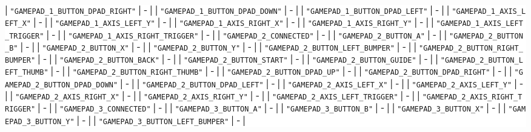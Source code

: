 | `"GAMEPAD_1_BUTTON_DPAD_RIGHT"`   | -      |
| `"GAMEPAD_1_BUTTON_DPAD_DOWN"`    | -      |
| `"GAMEPAD_1_BUTTON_DPAD_LEFT"`    | -      |
| `"GAMEPAD_1_AXIS_LEFT_X"`         | -      |
| `"GAMEPAD_1_AXIS_LEFT_Y"`         | -      |
| `"GAMEPAD_1_AXIS_RIGHT_X"`        | -      |
| `"GAMEPAD_1_AXIS_RIGHT_Y"`        | -      |
| `"GAMEPAD_1_AXIS_LEFT_TRIGGER"`   | -      |
| `"GAMEPAD_1_AXIS_RIGHT_TRIGGER"`  | -      |
| `"GAMEPAD_2_CONNECTED"`           | -      |
| `"GAMEPAD_2_BUTTON_A"`            | -      |
| `"GAMEPAD_2_BUTTON_B"`            | -      |
| `"GAMEPAD_2_BUTTON_X"`            | -      |
| `"GAMEPAD_2_BUTTON_Y"`            | -      |
| `"GAMEPAD_2_BUTTON_LEFT_BUMPER"`  | -      |
| `"GAMEPAD_2_BUTTON_RIGHT_BUMPER"` | -      |
| `"GAMEPAD_2_BUTTON_BACK"`         | -      |
| `"GAMEPAD_2_BUTTON_START"`        | -      |
| `"GAMEPAD_2_BUTTON_GUIDE"`        | -      |
| `"GAMEPAD_2_BUTTON_LEFT_THUMB"`   | -      |
| `"GAMEPAD_2_BUTTON_RIGHT_THUMB"`  | -      |
| `"GAMEPAD_2_BUTTON_DPAD_UP"`      | -      |
| `"GAMEPAD_2_BUTTON_DPAD_RIGHT"`   | -      |
| `"GAMEPAD_2_BUTTON_DPAD_DOWN"`    | -      |
| `"GAMEPAD_2_BUTTON_DPAD_LEFT"`    | -      |
| `"GAMEPAD_2_AXIS_LEFT_X"`         | -      |
| `"GAMEPAD_2_AXIS_LEFT_Y"`         | -      |
| `"GAMEPAD_2_AXIS_RIGHT_X"`        | -      |
| `"GAMEPAD_2_AXIS_RIGHT_Y"`        | -      |
| `"GAMEPAD_2_AXIS_LEFT_TRIGGER"`   | -      |
| `"GAMEPAD_2_AXIS_RIGHT_TRIGGER"`  | -      |
| `"GAMEPAD_3_CONNECTED"`           | -      |
| `"GAMEPAD_3_BUTTON_A"`            | -      |
| `"GAMEPAD_3_BUTTON_B"`            | -      |
| `"GAMEPAD_3_BUTTON_X"`            | -      |
| `"GAMEPAD_3_BUTTON_Y"`            | -      |
| `"GAMEPAD_3_BUTTON_LEFT_BUMPER"`  | -      |
